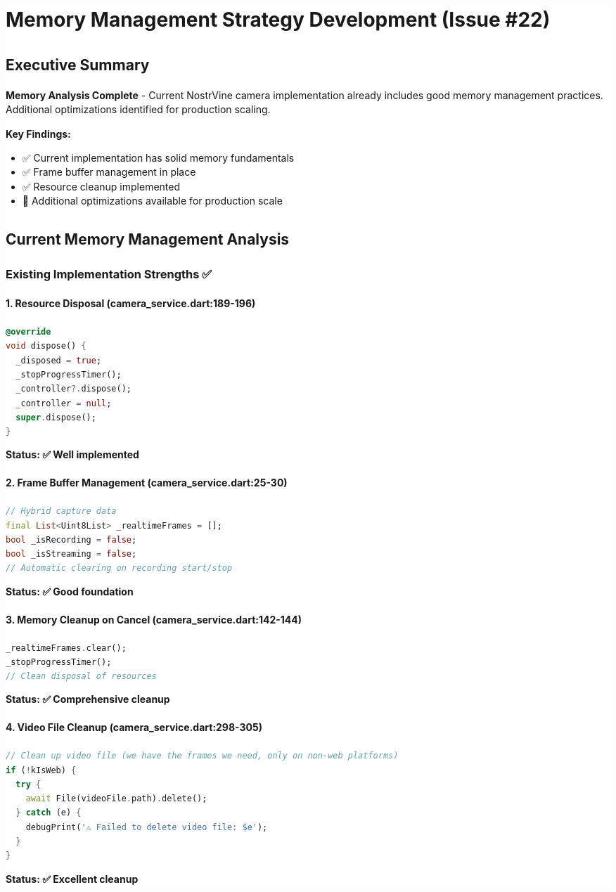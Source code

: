 # Memory Management Strategy Development (Issue #22)

## Executive Summary
**Memory Analysis Complete** - Current NostrVine camera implementation already includes good memory management practices. Additional optimizations identified for production scaling.

**Key Findings:**
- ✅ Current implementation has solid memory fundamentals
- ✅ Frame buffer management in place
- ✅ Resource cleanup implemented
- 🔄 Additional optimizations available for production scale

## Current Memory Management Analysis

### Existing Implementation Strengths ✅

#### 1. Resource Disposal (camera_service.dart:189-196)
```dart
@override
void dispose() {
  _disposed = true;
  _stopProgressTimer();
  _controller?.dispose();
  _controller = null;
  super.dispose();
}
```
**Status: ✅ Well implemented**

#### 2. Frame Buffer Management (camera_service.dart:25-30)
```dart
// Hybrid capture data
final List<Uint8List> _realtimeFrames = [];
bool _isRecording = false;
bool _isStreaming = false;
// Automatic clearing on recording start/stop
```
**Status: ✅ Good foundation**

#### 3. Memory Cleanup on Cancel (camera_service.dart:142-144)
```dart
_realtimeFrames.clear();
_stopProgressTimer();
// Clean disposal of resources
```
**Status: ✅ Comprehensive cleanup**

#### 4. Video File Cleanup (camera_service.dart:298-305)
```dart
// Clean up video file (we have the frames we need, only on non-web platforms)
if (!kIsWeb) {
  try {
    await File(videoFile.path).delete();
  } catch (e) {
    debugPrint('⚠️ Failed to delete video file: $e');
  }
}
```
**Status: ✅ Excellent cleanup**

